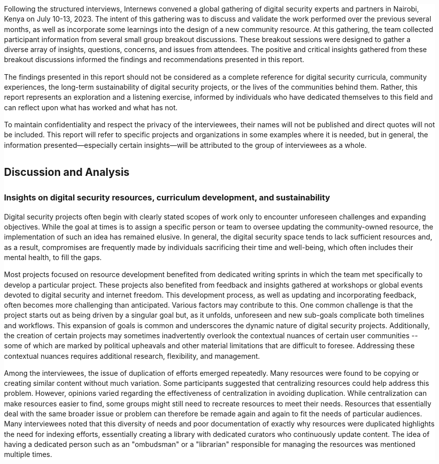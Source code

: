 Following the structured interviews, Internews convened a global gathering of digital security experts and partners in Nairobi, Kenya on July 10-13, 2023. The intent of this gathering was to discuss and validate the work performed over the previous several months, as well as incorporate some learnings into the design of a new community resource. At this gathering, the team collected participant information from several small group breakout discussions. These breakout sessions were designed to gather a diverse array of insights, questions, concerns, and issues from attendees. The positive and critical insights gathered from these breakout discussions informed the findings and recommendations presented in this report.

The findings presented in this report should not be considered as a complete reference for digital security curricula, community experiences, the long-term sustainability of digital security projects, or the lives of the communities behind them. Rather, this report represents an exploration and a listening exercise, informed by individuals who have dedicated themselves to this field and can reflect upon what has worked and what has not.

To maintain confidentiality and respect the privacy of the interviewees, their names will not be published and direct quotes will not be included. This report will refer to specific projects and organizations in some examples where it is needed, but in general, the information presented—especially certain insights—will be attributed to the group of interviewees as a whole.

## Discussion and Analysis

### Insights on digital security resources, curriculum development, and sustainability

Digital security projects often begin with clearly stated scopes of work only to encounter unforeseen challenges and expanding objectives. While the goal at times is to assign a specific person or team to oversee updating the community-owned resource, the implementation of such an idea has remained elusive. In general, the digital security space tends to lack sufficient resources and, as a result, compromises are frequently made by individuals sacrificing their time and well-being, which often includes their mental health, to fill the gaps.

Most projects focused on resource development benefited from dedicated writing sprints in which the team met specifically to develop a particular project. These projects also benefited from feedback and insights gathered at workshops or global events devoted to digital security and internet freedom. This development process, as well as updating and incorporating feedback, often becomes more challenging than anticipated. Various factors may contribute to this. One common challenge is that the project starts out as being driven by a singular goal but, as it unfolds, unforeseen and new sub-goals complicate both timelines and workflows. This expansion of goals is common and underscores the dynamic nature of digital security projects. Additionally, the creation of certain projects may sometimes inadvertently overlook the contextual nuances of certain user communities --some of which are marked by political upheavals and other material limitations that are difficult to foresee. Addressing these contextual nuances requires additional research, flexibility, and management.

Among the interviewees, the issue of duplication of efforts emerged repeatedly. Many resources were found to be copying or creating similar content without much variation. Some participants suggested that centralizing resources could help address this problem. However, opinions varied regarding the effectiveness of centralization in avoiding duplication. While centralization can make resources easier to find, some groups might still need to recreate resources to meet their needs. Resources that essentially deal with the same broader issue or problem can therefore be remade again and again to fit the needs of particular audiences. Many interviewees noted that this diversity of needs and poor documentation of exactly why resources were duplicated highlights the need for indexing efforts, essentially creating a library with dedicated curators who continuously update content. The idea of having a dedicated person such as an "ombudsman" or a "librarian" responsible for managing the resources was mentioned multiple times.
